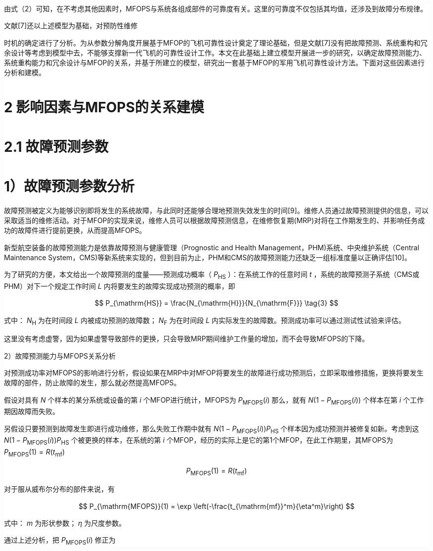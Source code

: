 由式（2）可知，在不考虑其他因素时，MFOPS与系统各组成部件的可靠度有关。这里的可靠度不仅包括其均值，还涉及到故障分布规律。

文献[7]还以上述模型为基础，对预防性维修

时机的确定进行了分析。为从参数分解角度开展基于MFOP的飞机可靠性设计奠定了理论基础，但是文献[7]没有把故障预测、系统重构和冗余设计等考虑到模型中去，不能够支撑新一代飞机的可靠性设计工作。本文在此基础上建立模型开展进一步的研究，以确定故障预测能力、系统重构能力和冗余设计与MFOP的关系，并基于所建立的模型，研究出一套基于MFOP的军用飞机可靠性设计方法。下面对这些因素进行分析和建模。

# 2 影响因素与MFOPS的关系建模

# 2.1 故障预测参数

# 1）故障预测参数分析

故障预测被定义为能够识别即将发生的系统故障，与此同时还能够合理地预测失效发生的时间[9]。维修人员通过故障预测提供的信息，可以采取适当的维修活动。对于MFOP的实现来说，维修人员可以根据故障预测信息，在维修恢复期(MRP)对将在工作期发生的、并影响任务成功的故障件进行提前更换，从而提高MFOPS。

新型航空装备的故障预测能力是依靠故障预测与健康管理（Prognostic and Health Management，PHM)系统、中央维护系统（Central Maintenance System，CMS)等新系统来实现的，但到目前为止，PHM和CMS的故障预测能力还缺乏一组标准度量以正确评估[10]。

为了研究的方便，本文给出一个故障预测的度量——预测成功概率（  $P_{\mathrm{HS}}$  ）：在系统工作的任意时间  $t$  ，系统的故障预测子系统（CMS或PHM）对下一个规定工作时间  $L$  内将要发生的故障实现成功预测的概率，即

$$
P_{\mathrm{HS}} = \frac{N_{\mathrm{H}}}{N_{\mathrm{F}}} \tag{3}
$$

式中：  $N_{\mathrm{H}}$  为在时间段  $L$  内被成功预测的故障数； $N_{\mathrm{F}}$  为在时间段  $L$  内实际发生的故障数。预测成功率可以通过测试性试验来评估。

这里没有考虑虚警，因为如果虚警导致部件的更换，只会导致MRP期间维护工作量的增加，而不会导致MFOPS的下降。

2）故障预测能力与MFOPS关系分析

对预测成功率对MFOPS的影响进行分析，假设如果在MRP中对MFOP将要发生的故障进行成功预测后，立即采取维修措施，更换将要发生故障的部件，防止故障的发生，那么就必然提高MFOPS。

假设对具有  $N$  个样本的某分系统或设备的第  $i$  个MFOP进行统计，MFOPS为  $P_{\mathrm{MFOPS}}(i)$  那么，就有  $N(1 - P_{\mathrm{MFOPS}}(i))$  个样本在第  $i$  个工作期因故障而失败。

另假设只要预测到故障发生即进行成功维修，那么失败工作期中就有  $N(1 - P_{\mathrm{MFOPS}}(i))P_{\mathrm{HS}}$  个样本因为成功预测并被修复如新。考虑到这 $N(1 - P_{\mathrm{MFOPS}}(i))P_{\mathrm{HS}}$  个被更换的样本，在系统的第  $i$  个MFOP，经历的实际上是它的第1个MFOP，在此工作期里，其MFOPS为 $P_{\mathrm{MFOPS}}(1) = R(t_{\mathrm{mf}})$

$$
P_{\mathrm{MFOPS}}(1) = R(t_{\mathrm{mf}}) \tag{4}
$$

对于服从威布尔分布的部件来说，有

$$
P_{\mathrm{MFOPS}}(1) = \exp \left(-\frac{t_{\mathrm{mf}}^m}{\eta^m}\right)
$$

式中：  $m$  为形状参数；  $\eta$  为尺度参数。

通过上述分析，把  $P_{\mathrm{MFOPS}}(i)$  修正为
